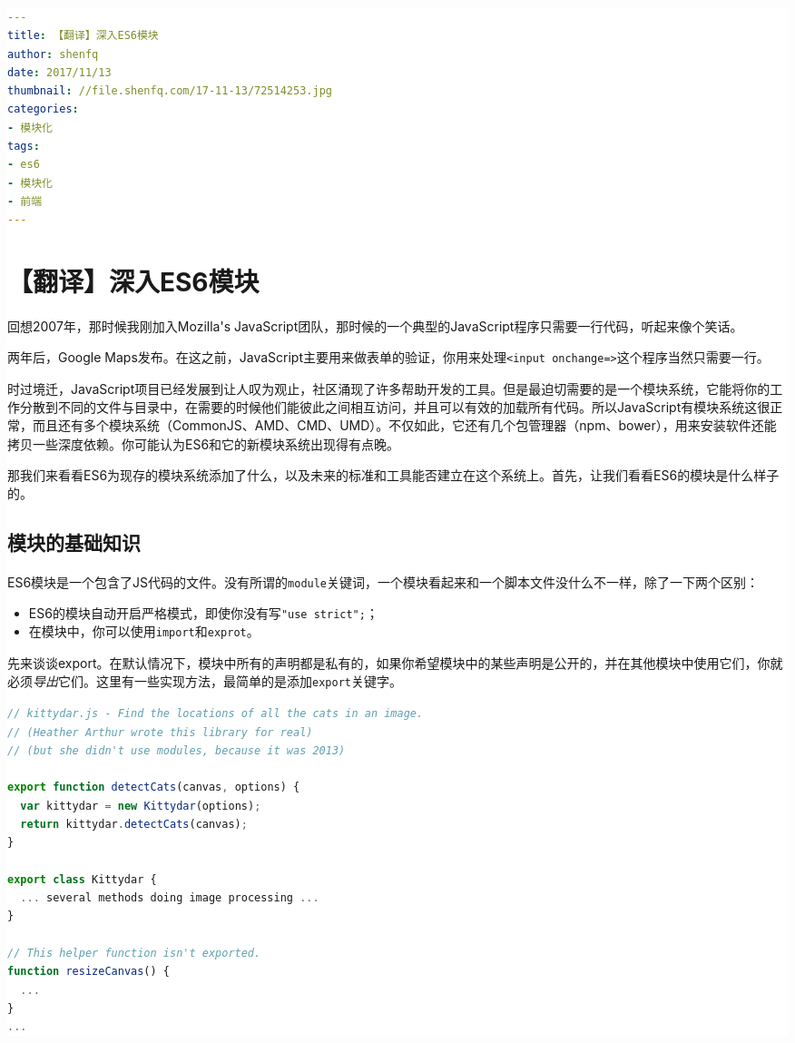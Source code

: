 ```yaml
---
title: 【翻译】深入ES6模块
author: shenfq
date: 2017/11/13
thumbnail: //file.shenfq.com/17-11-13/72514253.jpg
categories:
- 模块化
tags:
- es6
- 模块化
- 前端
---
```


# 【翻译】深入ES6模块

回想2007年，那时候我刚加入Mozilla's JavaScript团队，那时候的一个典型的JavaScript程序只需要一行代码，听起来像个笑话。

两年后，Google Maps发布。在这之前，JavaScript主要用来做表单的验证，你用来处理`<input onchange=>`这个程序当然只需要一行。

时过境迁，JavaScript项目已经发展到让人叹为观止，社区涌现了许多帮助开发的工具。但是最迫切需要的是一个模块系统，它能将你的工作分散到不同的文件与目录中，在需要的时候他们能彼此之间相互访问，并且可以有效的加载所有代码。所以JavaScript有模块系统这很正常，而且还有多个模块系统（CommonJS、AMD、CMD、UMD）。不仅如此，它还有几个包管理器（npm、bower），用来安装软件还能拷贝一些深度依赖。你可能认为ES6和它的新模块系统出现得有点晚。

那我们来看看ES6为现存的模块系统添加了什么，以及未来的标准和工具能否建立在这个系统上。首先，让我们看看ES6的模块是什么样子的。




## 模块的基础知识

ES6模块是一个包含了JS代码的文件。没有所谓的`module`关键词，一个模块看起来和一个脚本文件没什么不一样，除了一下两个区别：

- ES6的模块自动开启严格模式，即使你没有写`"use strict";`；
- 在模块中，你可以使用`import`和`exprot`。

先来谈谈export。在默认情况下，模块中所有的声明都是私有的，如果你希望模块中的某些声明是公开的，并在其他模块中使用它们，你就必须*导出*它们。这里有一些实现方法，最简单的是添加`export`关键字。


```javascript
// kittydar.js - Find the locations of all the cats in an image.
// (Heather Arthur wrote this library for real)
// (but she didn't use modules, because it was 2013)

export function detectCats(canvas, options) {
  var kittydar = new Kittydar(options);
  return kittydar.detectCats(canvas);
}

export class Kittydar {
  ... several methods doing image processing ...
}

// This helper function isn't exported.
function resizeCanvas() {
  ...
}
...
```
